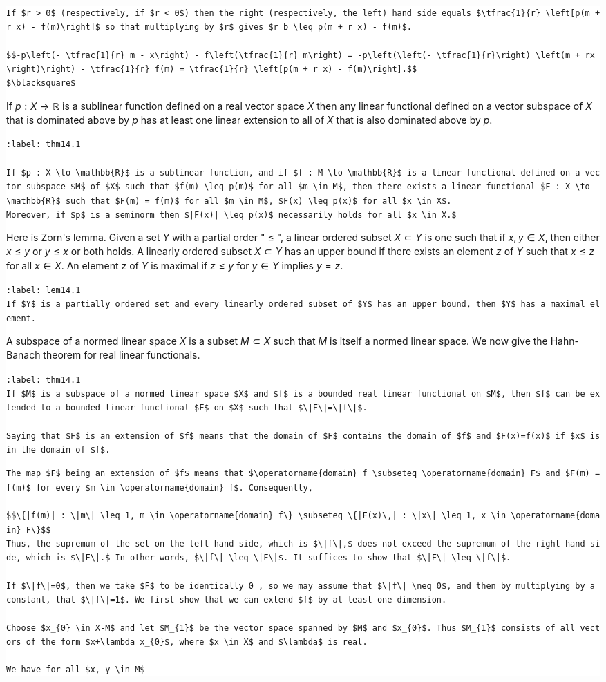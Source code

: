 ````{prf:proof} 
If $r > 0$ (respectively, if $r < 0$) then the right (respectively, the left) hand side equals $\tfrac{1}{r} \left[p(m + r x) - f(m)\right]$ so that multiplying by $r$ gives $r b \leq p(m + r x) - f(m)$. 

$$-p\left(- \tfrac{1}{r} m - x\right) - f\left(\tfrac{1}{r} m\right) = -p\left(\left(- \tfrac{1}{r}\right) \left(m + rx\right)\right) - \tfrac{1}{r} f(m) = \tfrac{1}{r} \left[p(m + r x) - f(m)\right].$$
$\blacksquare$
````

If $p : X \to \mathbb{R}$ is a sublinear function defined on a real vector space $X$ then any linear functional defined on a vector subspace of $X$ that is dominated above by $p$ has at least one linear extension to all of $X$ that is also dominated above by $p$.

````{prf:theorem} Hahn–Banach dominated extension theorem
:label: thm14.1

If $p : X \to \mathbb{R}$ is a sublinear function, and if $f : M \to \mathbb{R}$ is a linear functional defined on a vector subspace $M$ of $X$ such that $f(m) \leq p(m)$ for all $m \in M$, then there exists a linear functional $F : X \to \mathbb{R}$ such that $F(m) = f(m)$ for all $m \in M$, $F(x) \leq p(x)$ for all $x \in X$. 
Moreover, if $p$ is a seminorm then $|F(x)| \leq p(x)$ necessarily holds for all $x \in X.$ 
````

Here is Zorn's lemma. Given a set $Y$ with a partial order " $\leq$ ", a linear ordered subset $X \subset Y$ is one such that if $x, y \in X$, then either $x \leq y$ or $y \leq x$ or both holds. A linearly ordered subset $X \subset Y$ has an upper bound if there exists an element $z$ of $Y$ such that $x \leq z$ for all $x \in X$. An element $z$ of $Y$ is maximal if $z \leq y$ for $y \in Y$ implies $y=z$.

````{prf:lemma} Zorn's lemma
:label: lem14.1
If $Y$ is a partially ordered set and every linearly ordered subset of $Y$ has an upper bound, then $Y$ has a maximal element.
````

A subspace of a normed linear space $X$ is a subset $M \subset X$ such that $M$ is itself a normed linear space. We now give the Hahn-Banach theorem for real linear functionals.

````{prf:theorem} Hahn-Banach theorem
:label: thm14.1
If $M$ is a subspace of a normed linear space $X$ and $f$ is a bounded real linear functional on $M$, then $f$ can be extended to a bounded linear functional $F$ on $X$ such that $\|F\|=\|f\|$.

Saying that $F$ is an extension of $f$ means that the domain of $F$ contains the domain of $f$ and $F(x)=f(x)$ if $x$ is in the domain of $f$.
````

````{prf:proof}
The map $F$ being an extension of $f$ means that $\operatorname{domain} f \subseteq \operatorname{domain} F$ and $F(m) = f(m)$ for every $m \in \operatorname{domain} f$. Consequently,

$$\{|f(m)| : \|m\| \leq 1, m \in \operatorname{domain} f\} \subseteq \{|F(x)\,| : \|x\| \leq 1, x \in \operatorname{domain} F\}$$ 
Thus, the supremum of the set on the left hand side, which is $\|f\|,$ does not exceed the supremum of the right hand side, which is $\|F\|.$ In other words, $\|f\| \leq \|F\|$. It suffices to show that $\|F\| \leq \|f\|$.

If $\|f\|=0$, then we take $F$ to be identically 0 , so we may assume that $\|f\| \neq 0$, and then by multiplying by a constant, that $\|f\|=1$. We first show that we can extend $f$ by at least one dimension.

Choose $x_{0} \in X-M$ and let $M_{1}$ be the vector space spanned by $M$ and $x_{0}$. Thus $M_{1}$ consists of all vectors of the form $x+\lambda x_{0}$, where $x \in X$ and $\lambda$ is real.

We have for all $x, y \in M$

````